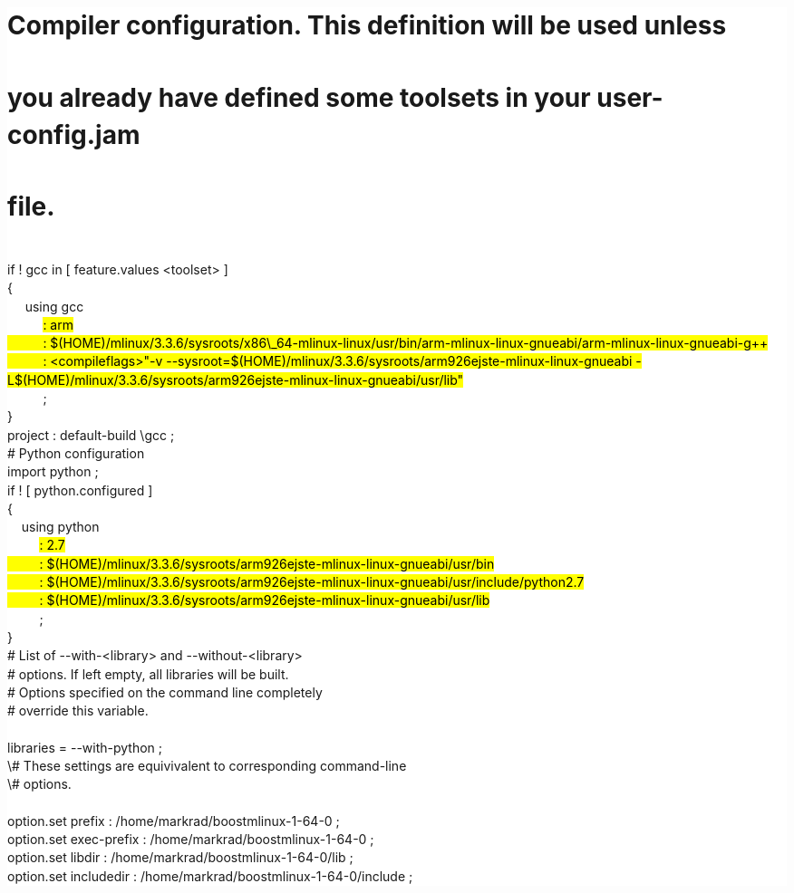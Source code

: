 # Compiler configuration. This definition will be used unless<br/>
# you already have defined some toolsets in your user-config.jam<br/>
# file.<br/>
<br/>
if ! gcc in [ feature.values &lt;toolset&gt; ]<br/>
{<br/>
    &nbsp;&nbsp;&nbsp;&nbsp;&nbsp;using gcc<br/>
          &nbsp;&nbsp;&nbsp;&nbsp;&nbsp;&nbsp;&nbsp;&nbsp;&nbsp;&nbsp;<mark>: arm<br/>
          &nbsp;&nbsp;&nbsp;&nbsp;&nbsp;&nbsp;&nbsp;&nbsp;&nbsp;&nbsp;: $(HOME)/mlinux/3.3.6/sysroots/x86\_64-mlinux-linux/usr/bin/arm-mlinux-linux-gnueabi/arm-mlinux-linux-gnueabi-g++<br/>
          &nbsp;&nbsp;&nbsp;&nbsp;&nbsp;&nbsp;&nbsp;&nbsp;&nbsp;&nbsp;: &lt;compileflags&gt;&quot;-v --sysroot=$(HOME)/mlinux/3.3.6/sysroots/arm926ejste-mlinux-linux-gnueabi -L$(HOME)/mlinux/3.3.6/sysroots/arm926ejste-mlinux-linux-gnueabi/usr/lib&quot;</mark><br/>
          &nbsp;&nbsp;&nbsp;&nbsp;&nbsp;&nbsp;&nbsp;&nbsp;&nbsp;&nbsp;;<br/>
}
<br/>
project : default-build \<toolset\>gcc ;
<br/>
# Python configuration
<br/>
import python ;<br/>
if ! [ python.configured ]<br/>
{<br/>
     &nbsp;&nbsp;&nbsp;&nbsp;using python<br/>
           &nbsp;&nbsp;&nbsp;&nbsp; &nbsp;&nbsp;&nbsp;&nbsp;<mark>: 2.7<br/>
           &nbsp;&nbsp;&nbsp;&nbsp; &nbsp;&nbsp;&nbsp;&nbsp;: $(HOME)/mlinux/3.3.6/sysroots/arm926ejste-mlinux-linux-gnueabi/usr/bin<br/>
           &nbsp;&nbsp;&nbsp;&nbsp; &nbsp;&nbsp;&nbsp;&nbsp;: $(HOME)/mlinux/3.3.6/sysroots/arm926ejste-mlinux-linux-gnueabi/usr/include/python2.7<br/>
           &nbsp;&nbsp;&nbsp;&nbsp; &nbsp;&nbsp;&nbsp;&nbsp;: $(HOME)/mlinux/3.3.6/sysroots/arm926ejste-mlinux-linux-gnueabi/usr/lib</mark><br/>
           &nbsp;&nbsp;&nbsp;&nbsp; &nbsp;&nbsp;&nbsp;&nbsp;;<br/>
}
<br/>
# List of --with-&lt;library&gt; and --without-&lt;library&gt;<br/>
# options. If left empty, all libraries will be built.<br/>
# Options specified on the command line completely<br/>
# override this variable.<br/>
<br/>
libraries =  --with-python ;
<br/>
\# These settings are equivivalent to corresponding command-line<br/>
\# options.<br/>
<br/>
option.set prefix : /home/markrad/boostmlinux-1-64-0 ;<br/>
option.set exec-prefix : /home/markrad/boostmlinux-1-64-0 ;<br/>
option.set libdir : /home/markrad/boostmlinux-1-64-0/lib ;<br/>
option.set includedir : /home/markrad/boostmlinux-1-64-0/include ;<br/>